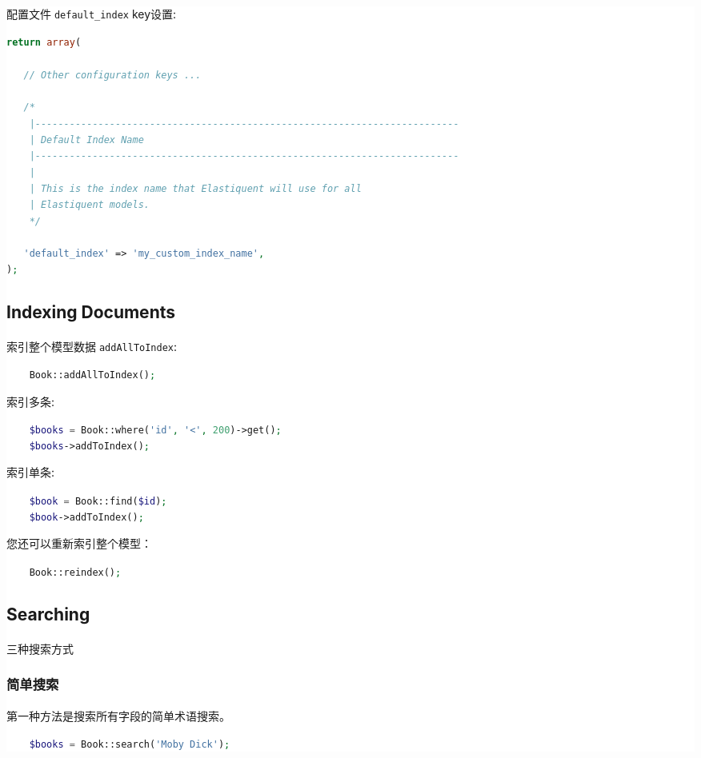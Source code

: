 配置文件 `default_index` key设置:

```php
return array(

   // Other configuration keys ...
   
   /*
    |--------------------------------------------------------------------------
    | Default Index Name
    |--------------------------------------------------------------------------
    |
    | This is the index name that Elastiquent will use for all
    | Elastiquent models.
    */
    
   'default_index' => 'my_custom_index_name',
);
```


## Indexing Documents

索引整个模型数据 `addAllToIndex`:

```php
    Book::addAllToIndex();
```

索引多条:

```php
    $books = Book::where('id', '<', 200)->get();
    $books->addToIndex();
```

索引单条:

```php
    $book = Book::find($id);
    $book->addToIndex();
```

您还可以重新索引整个模型：
```php
    Book::reindex();
```

## Searching

三种搜索方式

### 简单搜索

第一种方法是搜索所有字段的简单术语搜索。

```php
    $books = Book::search('Moby Dick');
```

